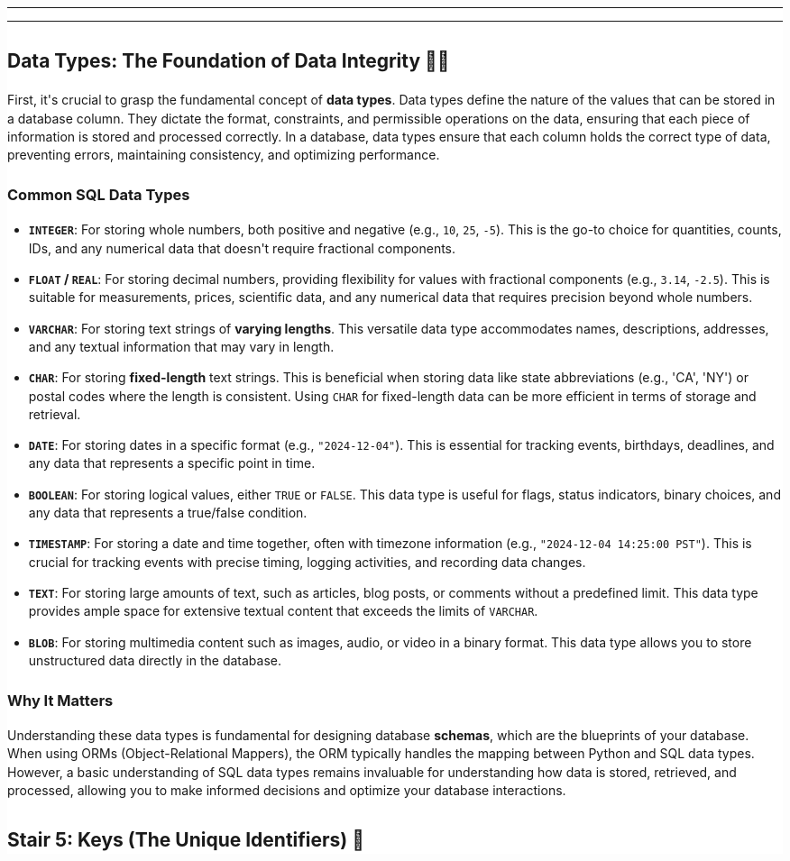 -----

---

## **Data Types: The Foundation of Data Integrity** 🔢🔤

First, it's crucial to grasp the fundamental concept of **data types**. Data types define the nature of the values that can be stored in a database column. They dictate the format, constraints, and permissible operations on the data, ensuring that each piece of information is stored and processed correctly. In a database, data types ensure that each column holds the correct type of data, preventing errors, maintaining consistency, and optimizing performance.

### **Common SQL Data Types**

* **`INTEGER`**: For storing whole numbers, both positive and negative (e.g., `10`, `25`, `-5`). This is the go-to choice for quantities, counts, IDs, and any numerical data that doesn't require fractional components.

* **`FLOAT` / `REAL`**: For storing decimal numbers, providing flexibility for values with fractional components (e.g., `3.14`, `-2.5`). This is suitable for measurements, prices, scientific data, and any numerical data that requires precision beyond whole numbers.

* **`VARCHAR`**: For storing text strings of **varying lengths**. This versatile data type accommodates names, descriptions, addresses, and any textual information that may vary in length.

* **`CHAR`**: For storing **fixed-length** text strings. This is beneficial when storing data like state abbreviations (e.g., 'CA', 'NY') or postal codes where the length is consistent. Using `CHAR` for fixed-length data can be more efficient in terms of storage and retrieval.

* **`DATE`**: For storing dates in a specific format (e.g., `"2024-12-04"`). This is essential for tracking events, birthdays, deadlines, and any data that represents a specific point in time.

* **`BOOLEAN`**: For storing logical values, either `TRUE` or `FALSE`. This data type is useful for flags, status indicators, binary choices, and any data that represents a true/false condition.

* **`TIMESTAMP`**: For storing a date and time together, often with timezone information (e.g., `"2024-12-04 14:25:00 PST"`). This is crucial for tracking events with precise timing, logging activities, and recording data changes.

* **`TEXT`**: For storing large amounts of text, such as articles, blog posts, or comments without a predefined limit. This data type provides ample space for extensive textual content that exceeds the limits of `VARCHAR`.

* **`BLOB`**: For storing multimedia content such as images, audio, or video in a binary format. This data type allows you to store unstructured data directly in the database.

### **Why It Matters**

Understanding these data types is fundamental for designing database **schemas**, which are the blueprints of your database. When using ORMs (Object-Relational Mappers), the ORM typically handles the mapping between Python and SQL data types. However, a basic understanding of SQL data types remains invaluable for understanding how data is stored, retrieved, and processed, allowing you to make informed decisions and optimize your database interactions.

## **Stair 5: Keys (The Unique Identifiers)** 🔑
